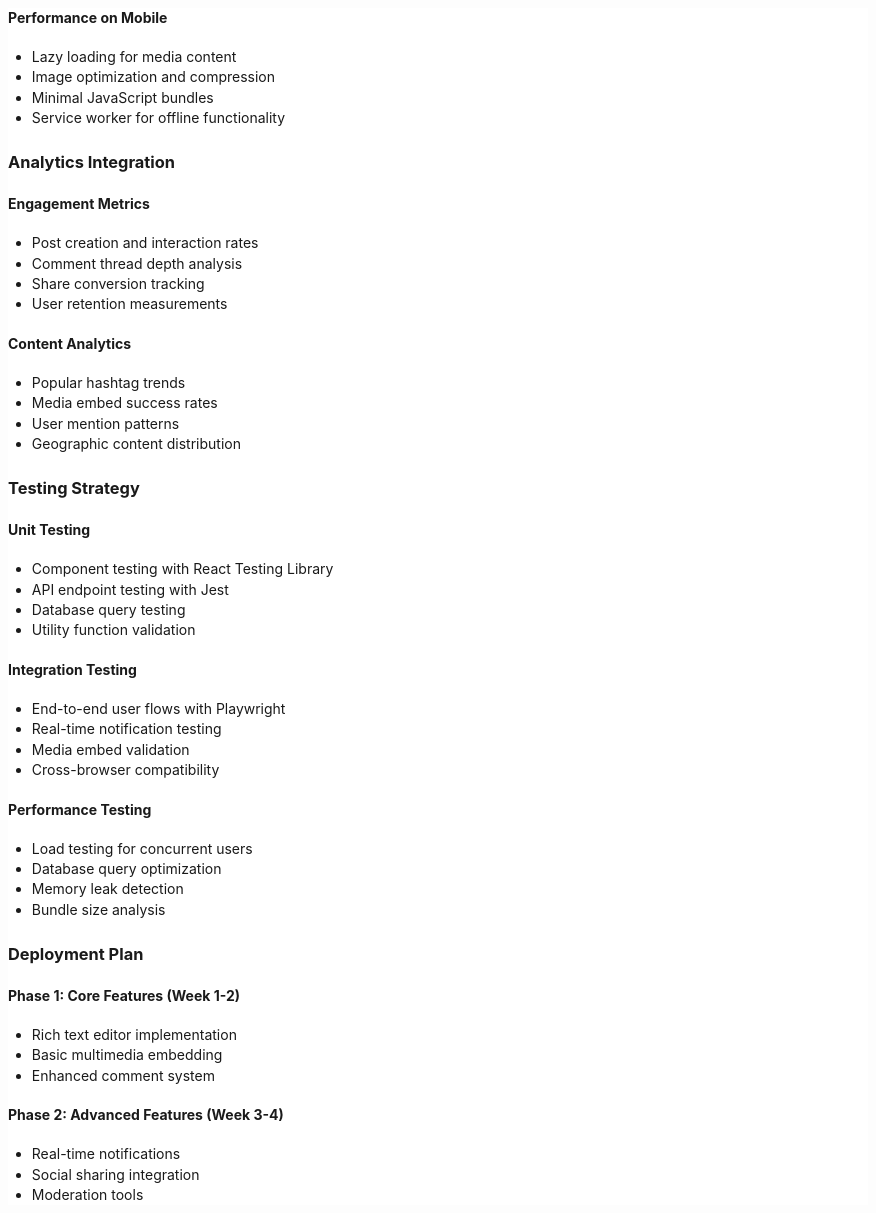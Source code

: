 #### Performance on Mobile
- Lazy loading for media content
- Image optimization and compression
- Minimal JavaScript bundles
- Service worker for offline functionality

### Analytics Integration

#### Engagement Metrics
- Post creation and interaction rates
- Comment thread depth analysis
- Share conversion tracking
- User retention measurements

#### Content Analytics
- Popular hashtag trends
- Media embed success rates
- User mention patterns
- Geographic content distribution

### Testing Strategy

#### Unit Testing
- Component testing with React Testing Library
- API endpoint testing with Jest
- Database query testing
- Utility function validation

#### Integration Testing
- End-to-end user flows with Playwright
- Real-time notification testing
- Media embed validation
- Cross-browser compatibility

#### Performance Testing
- Load testing for concurrent users
- Database query optimization
- Memory leak detection
- Bundle size analysis

### Deployment Plan

#### Phase 1: Core Features (Week 1-2)
- Rich text editor implementation
- Basic multimedia embedding
- Enhanced comment system

#### Phase 2: Advanced Features (Week 3-4)
- Real-time notifications
- Social sharing integration
- Moderation tools
